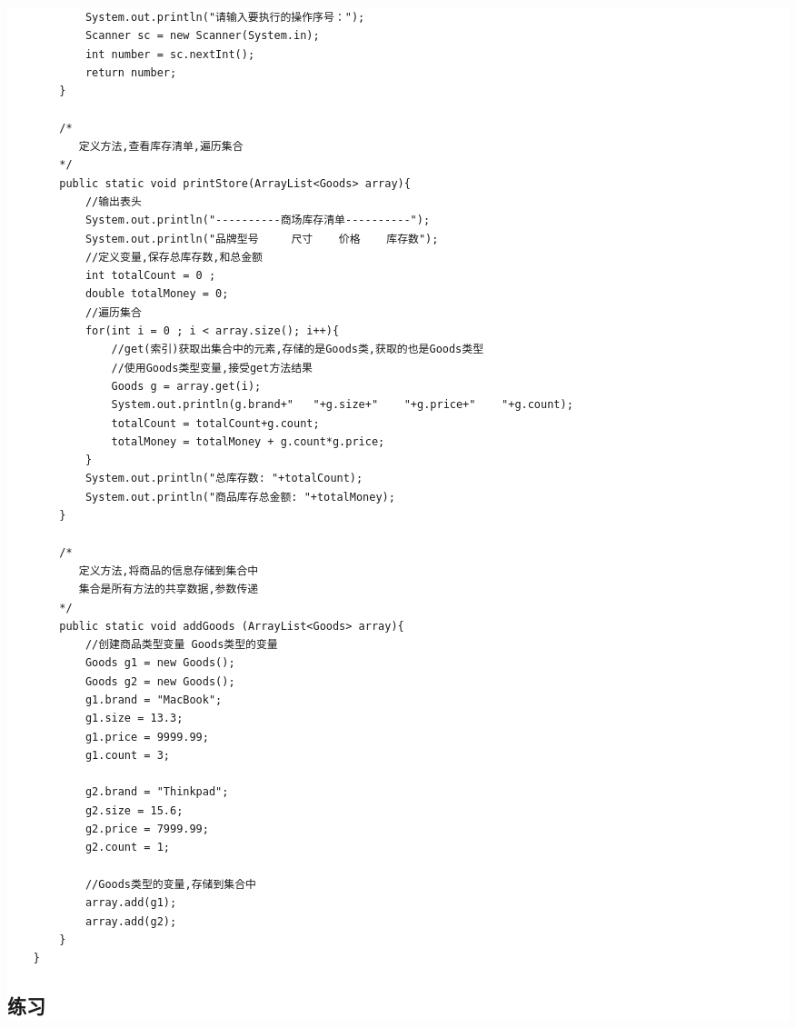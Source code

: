 				System.out.println("请输入要执行的操作序号：");
				Scanner sc = new Scanner(System.in);
				int number = sc.nextInt();
				return number;
			}
			
			/*
			   定义方法,查看库存清单,遍历集合
			*/
			public static void printStore(ArrayList<Goods> array){
				//输出表头
				System.out.println("----------商场库存清单----------");
				System.out.println("品牌型号     尺寸    价格    库存数");
				//定义变量,保存总库存数,和总金额
				int totalCount = 0 ;
				double totalMoney = 0;
				//遍历集合
				for(int i = 0 ; i < array.size(); i++){
					//get(索引)获取出集合中的元素,存储的是Goods类,获取的也是Goods类型
					//使用Goods类型变量,接受get方法结果
					Goods g = array.get(i);
					System.out.println(g.brand+"   "+g.size+"    "+g.price+"    "+g.count);
					totalCount = totalCount+g.count;
					totalMoney = totalMoney + g.count*g.price;
				}
				System.out.println("总库存数: "+totalCount);
				System.out.println("商品库存总金额: "+totalMoney);
			}
			
			/*
			   定义方法,将商品的信息存储到集合中
			   集合是所有方法的共享数据,参数传递
			*/
			public static void addGoods (ArrayList<Goods> array){
				//创建商品类型变量 Goods类型的变量
				Goods g1 = new Goods();
				Goods g2 = new Goods();
				g1.brand = "MacBook";
				g1.size = 13.3;
				g1.price = 9999.99;
				g1.count = 3;
				
				g2.brand = "Thinkpad";
				g2.size = 15.6;
				g2.price = 7999.99;
				g2.count = 1;
				
				//Goods类型的变量,存储到集合中
				array.add(g1);
				array.add(g2);
			}
		}
## 练习
